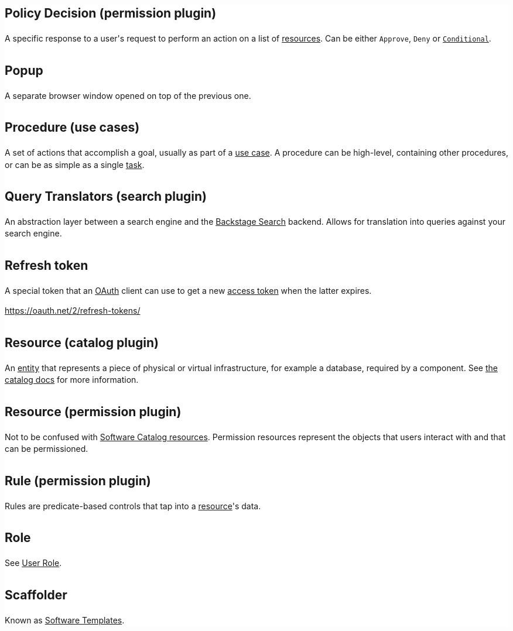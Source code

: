 ## Policy Decision (permission plugin)

A specific response to a user's request to perform an action on a list of [resources](#resource-permission-plugin). Can be either `Approve`, `Deny` or [`Conditional`](#conditional-decision-permission-plugin).

## Popup

A separate browser window opened on top of the previous one.

## Procedure (use cases)

A set of actions that accomplish a goal, usually as part of a [use case](#Use-Case). A procedure can be high-level, containing other procedures, or can be as simple as a single [task](#Task).

## Query Translators (search plugin)

An abstraction layer between a search engine and the [Backstage Search](#search) backend. Allows for translation into queries against your search engine.

## Refresh token

A special token that an [OAuth](#oauth) client can use to get a new [access token](#access-token) when the latter expires.

https://oauth.net/2/refresh-tokens/

## Resource (catalog plugin)

An [entity](#entity) that represents a piece of physical or virtual infrastructure, for example a database, required by a component. See [the catalog docs](https://backstage.io/docs/features/software-catalog/system-model) for more information.

## Resource (permission plugin)

Not to be confused with [Software Catalog resources](#resource-catalog-plugin). Permission resources represent the objects that users interact with and that can be permissioned.

## Rule (permission plugin)

Rules are predicate-based controls that tap into a [resource](#resource-permission-plugin)'s data.

## Role

See [User Role](#User-Role).

## Scaffolder

Known as [Software Templates](#software-templates).
